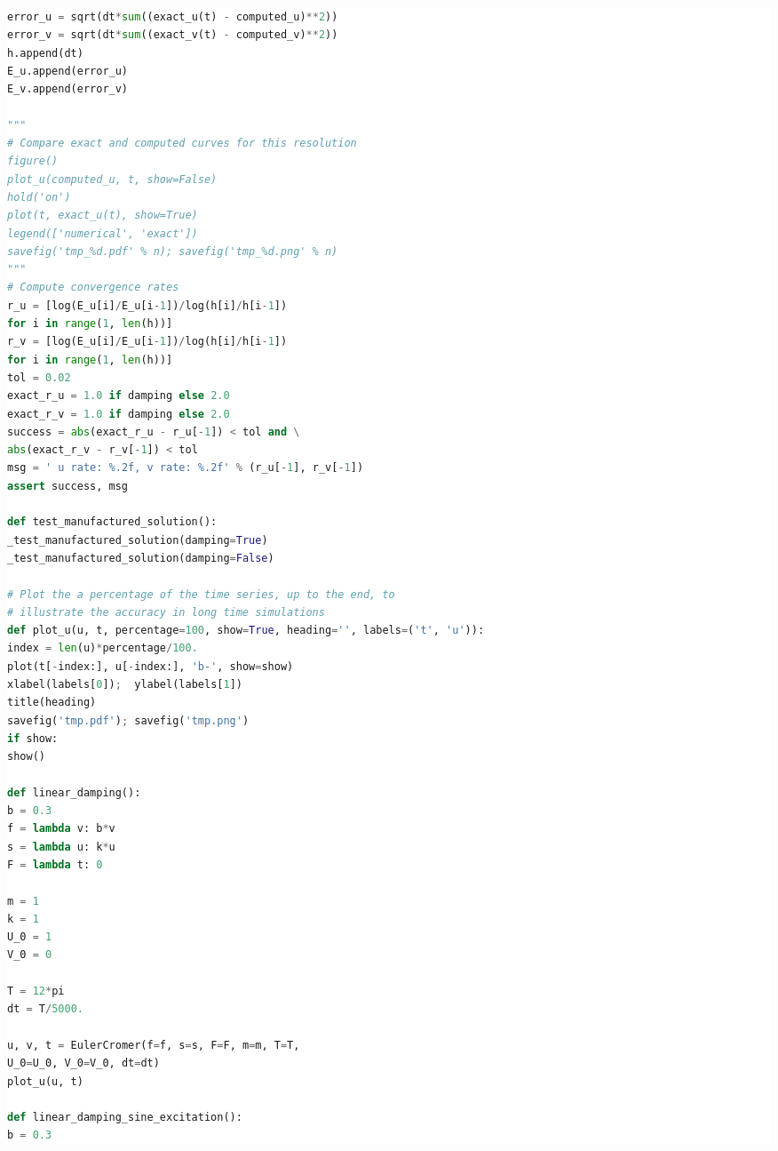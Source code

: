```python
error_u = sqrt(dt*sum((exact_u(t) - computed_u)**2))
error_v = sqrt(dt*sum((exact_v(t) - computed_v)**2))
h.append(dt)
E_u.append(error_u)
E_v.append(error_v)

"""
# Compare exact and computed curves for this resolution
figure()
plot_u(computed_u, t, show=False)
hold('on')
plot(t, exact_u(t), show=True)
legend(['numerical', 'exact'])
savefig('tmp_%d.pdf' % n); savefig('tmp_%d.png' % n)
"""
# Compute convergence rates
r_u = [log(E_u[i]/E_u[i-1])/log(h[i]/h[i-1])
for i in range(1, len(h))]
r_v = [log(E_u[i]/E_u[i-1])/log(h[i]/h[i-1])
for i in range(1, len(h))]
tol = 0.02
exact_r_u = 1.0 if damping else 2.0
exact_r_v = 1.0 if damping else 2.0
success = abs(exact_r_u - r_u[-1]) < tol and \
abs(exact_r_v - r_v[-1]) < tol
msg = ' u rate: %.2f, v rate: %.2f' % (r_u[-1], r_v[-1])
assert success, msg

def test_manufactured_solution():
_test_manufactured_solution(damping=True)
_test_manufactured_solution(damping=False)

# Plot the a percentage of the time series, up to the end, to
# illustrate the accuracy in long time simulations
def plot_u(u, t, percentage=100, show=True, heading='', labels=('t', 'u')):
index = len(u)*percentage/100.
plot(t[-index:], u[-index:], 'b-', show=show)
xlabel(labels[0]);  ylabel(labels[1])
title(heading)
savefig('tmp.pdf'); savefig('tmp.png')
if show:
show()

def linear_damping():
b = 0.3
f = lambda v: b*v
s = lambda u: k*u
F = lambda t: 0

m = 1
k = 1
U_0 = 1
V_0 = 0

T = 12*pi
dt = T/5000.

u, v, t = EulerCromer(f=f, s=s, F=F, m=m, T=T,
U_0=U_0, V_0=V_0, dt=dt)
plot_u(u, t)

def linear_damping_sine_excitation():
b = 0.3
```